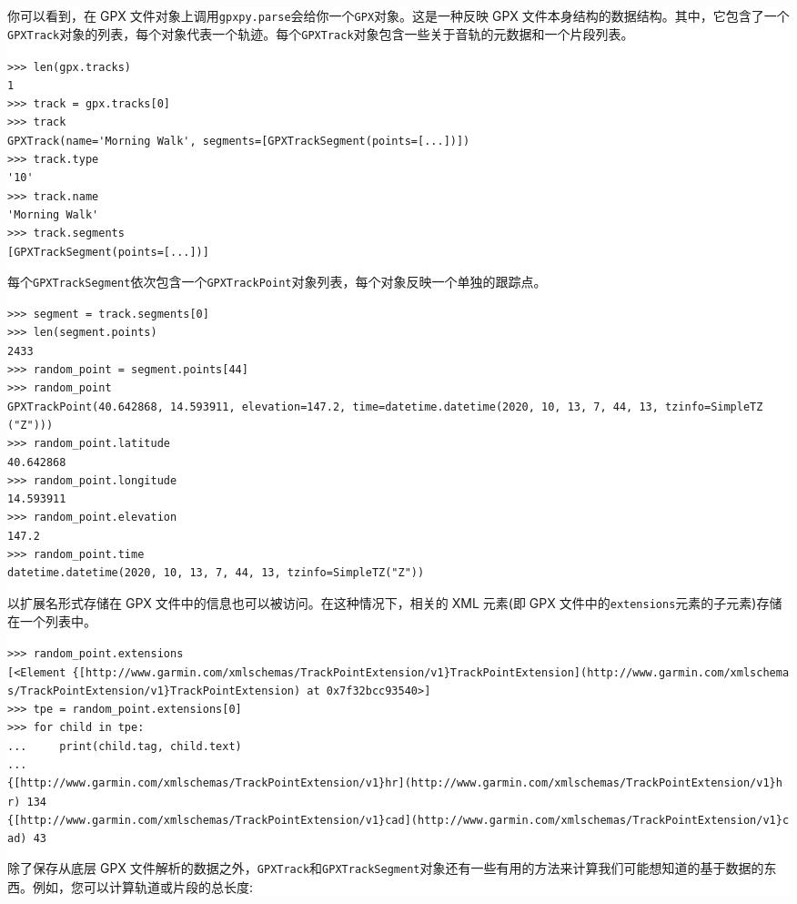 你可以看到，在 GPX 文件对象上调用`gpxpy.parse`会给你一个`GPX`对象。这是一种反映 GPX 文件本身结构的数据结构。其中，它包含了一个`GPXTrack`对象的列表，每个对象代表一个轨迹。每个`GPXTrack`对象包含一些关于音轨的元数据和一个片段列表。

```
>>> len(gpx.tracks)
1
>>> track = gpx.tracks[0]
>>> track
GPXTrack(name='Morning Walk', segments=[GPXTrackSegment(points=[...])])
>>> track.type
'10'
>>> track.name
'Morning Walk'
>>> track.segments
[GPXTrackSegment(points=[...])]
```

每个`GPXTrackSegment`依次包含一个`GPXTrackPoint`对象列表，每个对象反映一个单独的跟踪点。

```
>>> segment = track.segments[0]
>>> len(segment.points)
2433
>>> random_point = segment.points[44]
>>> random_point
GPXTrackPoint(40.642868, 14.593911, elevation=147.2, time=datetime.datetime(2020, 10, 13, 7, 44, 13, tzinfo=SimpleTZ("Z")))
>>> random_point.latitude
40.642868
>>> random_point.longitude
14.593911
>>> random_point.elevation
147.2
>>> random_point.time
datetime.datetime(2020, 10, 13, 7, 44, 13, tzinfo=SimpleTZ("Z"))
```

以扩展名形式存储在 GPX 文件中的信息也可以被访问。在这种情况下，相关的 XML 元素(即 GPX 文件中的`extensions`元素的子元素)存储在一个列表中。

```
>>> random_point.extensions
[<Element {[http://www.garmin.com/xmlschemas/TrackPointExtension/v1}TrackPointExtension](http://www.garmin.com/xmlschemas/TrackPointExtension/v1}TrackPointExtension) at 0x7f32bcc93540>]
>>> tpe = random_point.extensions[0]
>>> for child in tpe:
...     print(child.tag, child.text)
... 
{[http://www.garmin.com/xmlschemas/TrackPointExtension/v1}hr](http://www.garmin.com/xmlschemas/TrackPointExtension/v1}hr) 134
{[http://www.garmin.com/xmlschemas/TrackPointExtension/v1}cad](http://www.garmin.com/xmlschemas/TrackPointExtension/v1}cad) 43
```

除了保存从底层 GPX 文件解析的数据之外，`GPXTrack`和`GPXTrackSegment`对象还有一些有用的方法来计算我们可能想知道的基于数据的东西。例如，您可以计算轨道或片段的总长度:

